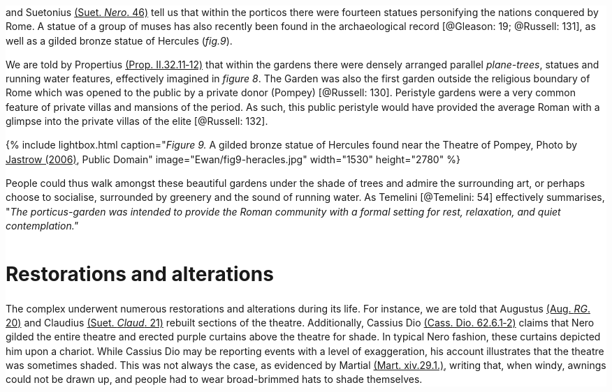 and Suetonius [(Suet. *Nero*.
46)](http://penelope.uchicago.edu/Thayer/E/Roman/Texts/Suetonius/12Caesars/Nero*.html#46)
tell us that within the porticos there were fourteen statues
personifying the nations conquered by Rome. A statue of a group of muses
has also recently been found in the archaeological record [@Gleason:
19; @Russell: 131], as well as a gilded bronze statue of Hercules
(*fig.9*).

We are told by Propertius [(Prop.
II.32.11‑12)](https://www.poetryintranslation.com/PITBR/Latin/PropertiusBkTwo.php#anchor_Toc201112289)
that within the gardens there were densely arranged parallel
*plane-trees*, statues and running water features, effectively imagined
in *figure* *8*. The Garden was also the first garden outside the
religious boundary of Rome which was opened to the public by a private
donor (Pompey) [@Russell: 130]. Peristyle gardens were a very common
feature of private villas and mansions of the period. As such, this
public peristyle would have provided the average Roman with a glimpse
into the private villas of the elite [@Russell: 132].

{% include lightbox.html
caption="*Figure 9.* A gilded bronze statue of Hercules found near the Theatre of Pompey, Photo by [Jastrow (2006)](https://commons.wikimedia.org/wiki/File:Heracles_Pio-Clementino_Inv252.jpg), Public Domain"
image="Ewan/fig9-heracles.jpg"
width="1530"
height="2780" %}

People could thus walk amongst these beautiful gardens under the shade
of trees and admire the surrounding art, or perhaps choose to socialise,
surrounded by greenery and the sound of running water. As Temelini
[@Temelini: 54] effectively summarises, "*The porticus-garden was
intended to provide the Roman community with a formal setting for rest,
relaxation, and quiet contemplation."*

Restorations and alterations
============================

The complex underwent numerous restorations and alterations during its
life. For instance, we are told that Augustus [(Aug. *RG*.
20)](http://penelope.uchicago.edu/Thayer/E/Roman/Texts/Augustus/Res_Gestae/4*.html#20)
and Claudius [(Suet. *Claud*.
21)](http://penelope.uchicago.edu/Thayer/E/Roman/Texts/Suetonius/12Caesars/Claudius*.html#21)
rebuilt sections of the theatre. Additionally, Cassius Dio [(Cass. Dio.
62.6.1‑2)](http://penelope.uchicago.edu/Thayer/E/Roman/Texts/Cassius_Dio/62*.html#6)
claims that Nero gilded the entire theatre and erected purple curtains
above the theatre for shade. In typical Nero fashion, these curtains
depicted him upon a chariot. While Cassius Dio may be reporting events
with a level of exaggeration, his account illustrates that the theatre
was sometimes shaded. This was not always the case, as evidenced by
Martial [(Mart.
xiv.29.1.)](http://www.tertullian.org/fathers/martial_epigrams_book14.htm),
writing that, when windy, awnings could not be drawn up, and people had
to wear broad-brimmed hats to shade themselves.


[^1]: A four-sided portico
[^2]: A Roman building typically used for senatorial meetings
[^3]: Victorious Venus
[^4]: The traditional socio-political and economic centre of Republican